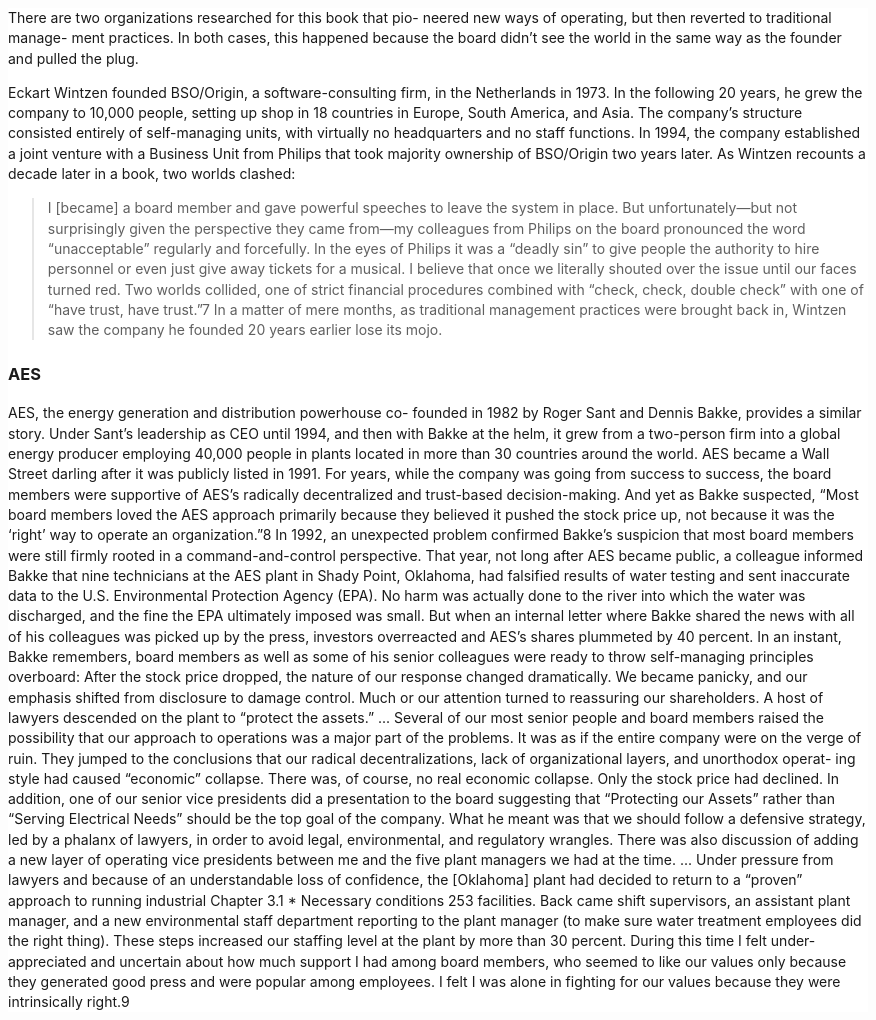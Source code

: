 There are two organizations researched for this book that pio- neered new ways of operating, but then reverted to traditional manage- ment practices. In both cases, this happened because the board didn’t see the world in the same way as the founder and pulled the plug.

Eckart Wintzen founded BSO/Origin, a software-consulting firm, in the Netherlands in 1973. In the following 20 years, he grew the company to 10,000 people, setting up shop in 18 countries in Europe, South America, and Asia. The company’s structure consisted entirely of self-managing units, with virtually no headquarters and no staff functions. In 1994, the company established a joint venture with a Business Unit from Philips that took majority ownership of BSO/Origin two years later. As Wintzen recounts a decade later in a book, two worlds clashed:

> I [became] a board member and gave powerful speeches to leave the system in place. But unfortunately―but not surprisingly given the perspective they came from―my colleagues from Philips on the board pronounced the word “unacceptable” regularly and forcefully. In the eyes of Philips it was a “deadly sin” to give people the authority to hire personnel or even just give away tickets for a musical. I believe that once we literally shouted over the issue until our faces turned red. Two worlds collided, one of strict financial procedures combined with “check, check, double check” with one of “have trust, have trust.”7
In a matter of mere months, as traditional management practices were brought back in, Wintzen saw the company he founded 20 years earlier lose its mojo.

### AES

AES, the energy generation and distribution powerhouse co- founded in 1982 by Roger Sant and Dennis Bakke, provides a similar story. Under Sant’s leadership as CEO until 1994, and then with Bakke at the helm, it grew from a two-person firm into a global energy producer employing 40,000 people in plants located in more than 30 countries around the world. AES became a Wall Street darling after it was publicly listed in 1991. For years, while the company was going from success to success, the board members were supportive of AES’s radically decentralized and trust-based decision-making. And yet as Bakke suspected, “Most board members loved the AES approach primarily because they believed it pushed the stock price up, not because it was the ‘right’ way to operate an organization.”8
In 1992, an unexpected problem confirmed Bakke’s suspicion that most board members were still firmly rooted in a command-and-control perspective. That year, not long after AES became public, a colleague informed Bakke that nine technicians at the AES plant in Shady Point, Oklahoma, had falsified results of water testing and sent inaccurate data to the U.S. Environmental Protection Agency (EPA). No harm was actually done to the river into which the water was discharged, and the fine the EPA ultimately imposed was small. But when an internal letter where Bakke shared the news with all of his colleagues was picked up by the press, investors overreacted and AES’s shares plummeted by 40 percent. In an instant, Bakke remembers, board members as well as some of his senior colleagues were ready to throw self-managing principles overboard:
After the stock price dropped, the nature of our response changed dramatically. We became panicky, and our emphasis shifted from disclosure to damage control. Much or our attention turned to reassuring our shareholders. A host of lawyers descended on the plant to “protect the assets.” ... Several of our most senior people and board members raised the possibility that our approach to operations was a major part of the problems. It was as if the entire company were on the verge of ruin. They jumped to the conclusions that our radical decentralizations, lack of organizational layers, and unorthodox operat- ing style had caused “economic” collapse. There was, of course, no real economic collapse. Only the stock price had declined. In addition, one of our senior vice presidents did a presentation to the board suggesting that “Protecting our Assets” rather than “Serving Electrical Needs” should be the top goal of the company. What he meant was that we should follow a defensive strategy, led by a phalanx of lawyers, in order to avoid legal, environmental, and regulatory wrangles. There was also discussion of adding a new layer of operating vice presidents between me and the five plant managers we had at the time. ... Under pressure from lawyers and because of an understandable loss of confidence, the [Oklahoma] plant had decided to return to a “proven” approach to running industrial
Chapter 3.1 * Necessary conditions     253
facilities. Back came shift supervisors, an assistant plant manager, and a new environmental staff department reporting to the plant manager (to make sure water treatment employees did the right thing). These steps increased our staffing level at the plant by more than 30 percent.
During this time I felt under-appreciated and uncertain about how much support I had among board members, who seemed to like our values only because they generated good press and were popular among employees. I felt I was alone in fighting for our values because they were intrinsically right.9